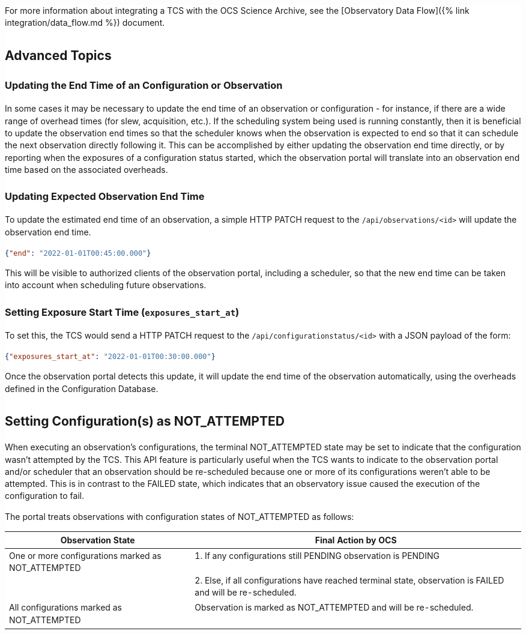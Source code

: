 For more information about integrating a TCS with the OCS Science Archive, see the [Observatory Data Flow]({% link integration/data_flow.md %}) document.

## Advanced Topics

### Updating the End Time of an Configuration or Observation
In some cases it may be necessary to update the end time of an observation or configuration - for instance, if there are a wide range of overhead times (for slew, acquisition, etc.). If the scheduling system being used is running constantly, then it is beneficial to update the observation end times so that the scheduler knows when the observation is expected to end so that it can schedule the next observation directly following it. This can be accomplished by either updating the observation end time directly, or by reporting when the exposures of a configuration status started, which the observation portal will translate into an observation end time based on the associated overheads. 

### Updating Expected Observation End Time

To update the estimated end time of an observation, a simple HTTP PATCH request to the `/api/observations/<id>` will update the observation end time. 

```json
{"end": "2022-01-01T00:45:00.000"}
```

This will be visible to authorized clients of the observation portal, including a scheduler, so that the new end time can be taken into account when scheduling future observations.
### Setting Exposure Start Time (`exposures_start_at`)

To set this, the TCS would send a HTTP PATCH request to the `/api/configurationstatus/<id>` with a JSON payload of the form:

```json
{"exposures_start_at": "2022-01-01T00:30:00.000"}
```

Once the observation portal detects this update, it will update the end time of the observation automatically, using the overheads defined in the Configuration Database.

## Setting Configuration(s) as NOT_ATTEMPTED
When executing an observation’s configurations, the terminal NOT_ATTEMPTED state may be set to indicate that the configuration wasn’t attempted by the TCS. This API feature is particularly useful when the TCS wants to indicate to the observation portal and/or scheduler that an observation should be re-scheduled because one or more of its configurations weren’t able to be attempted. This is in contrast to the FAILED state, which indicates that an observatory issue caused the execution of the configuration to fail.

The portal treats observations with configuration states of NOT_ATTEMPTED as follows:

**Observation State** | **Final Action by OCS**
---------------------|----------------------------
One or more configurations marked as NOT_ATTEMPTED | 1. If any configurations still PENDING observation is PENDING <br><br> 2. Else, if all configurations have reached terminal state, observation is FAILED and will be re-scheduled.
All configurations marked as NOT_ATTEMPTED | Observation is marked as NOT_ATTEMPTED and will be re-scheduled.
